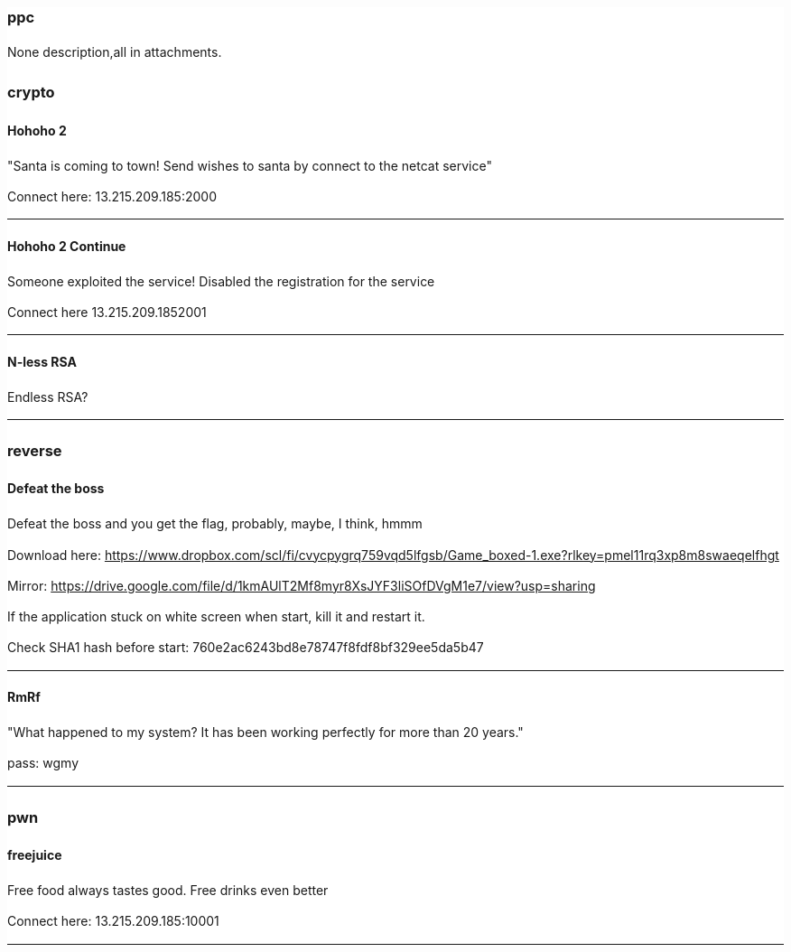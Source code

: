 ### ppc
None description,all in attachments.
### crypto
#### Hohoho 2

"Santa is coming to town! Send wishes to santa by connect to the netcat service"

Connect here: 13.215.209.185:2000

---
#### Hohoho 2 Continue

Someone exploited the service! Disabled the registration for the service

Connect here 13.215.209.1852001

---
#### N-less RSA

Endless RSA?

---
### reverse
#### Defeat the boss

Defeat the boss and you get the flag, probably, maybe, I think, hmmm

Download here:
https://www.dropbox.com/scl/fi/cvycpygrq759vqd5lfgsb/Game_boxed-1.exe?rlkey=pmel11rq3xp8m8swaeqelfhgt 

Mirror:
https://drive.google.com/file/d/1kmAUlT2Mf8myr8XsJYF3liSOfDVgM1e7/view?usp=sharing



If the application stuck on white screen when start, kill it and restart it.

Check SHA1 hash before start: 760e2ac6243bd8e78747f8fdf8bf329ee5da5b47

---
#### RmRf

"What happened to my system? It has been working perfectly for more than 20 years."

pass: wgmy

---
### pwn
#### freejuice

Free food always tastes good. Free drinks even better

Connect here: 13.215.209.185:10001

---
